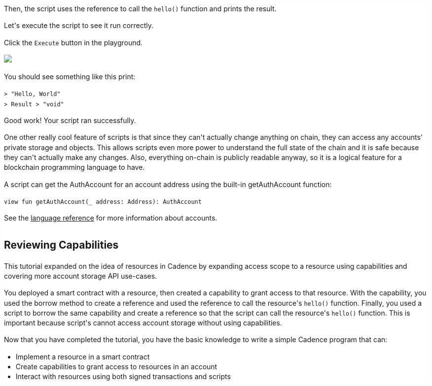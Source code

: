 Then, the script uses the reference to call the `hello()` function and prints the result.

Let's execute the script to see it run correctly.

<Callout type="info">

Click the `Execute` button in the playground.

</Callout>

<img src="https://storage.googleapis.com/flow-resources/documentation-assets/cadence-tuts/playground-execute.png" />

You should see something like this print:

```
> "Hello, World"
> Result > "void"
```

Good work!
Your script ran successfully.

One other really cool feature of scripts is that since they can't actually change anything on chain,
they can access any accounts' private storage and objects.
This allows scripts even more power to understand the full state of the chain
and it is safe because they can't actually make any changes.
Also, everything on-chain is publicly readable anyway,
so it is a logical feature for a blockchain programming language to have.

A script can get the AuthAccount for an account address using the built-in getAuthAccount function:

```
view fun getAuthAccount(_ address: Address): AuthAccount
```

See the [language reference](../language/accounts) for more information about accounts.

## Reviewing Capabilities

This tutorial expanded on the idea of resources in Cadence by expanding access scope to a resource using capabilities
and covering more account storage API use-cases.

You deployed a smart contract with a resource, then created a capability to grant access to that resource.
With the capability, you used the borrow method to create a reference and used the reference to call the
resource's `hello()` function.
Finally, you used a script to borrow the same capability and create a reference so that the script can
call the resource's `hello()` function. This is important because script's cannot access account storage
without using capabilities.

Now that you have completed the tutorial, you have the basic knowledge to write a simple Cadence program that can:
- Implement a resource in a smart contract
- Create capabilities to grant access to resources in an account
- Interact with resources using both signed transactions and scripts
